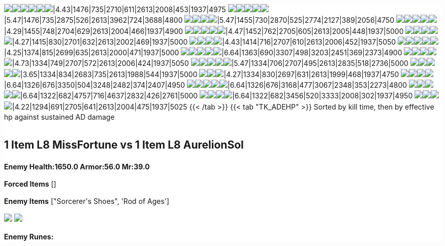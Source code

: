 ![](/item/3006.png)![](/item/1053.png)![](/item/1055.png)![](/item/1038.png)![](/item/1037.png)![](/item/1036.png)|4.43|1476|735|2710|611|2613|2008|453|1937|4975
![](/item/3156.png)![](/item/1001.png)![](/item/1053.png)![](/item/1055.png)![](/item/1036.png)|5.47|1476|735|2875|526|2613|3962|724|3688|4800
![](/item/6692.png)![](/item/1001.png)![](/item/1053.png)![](/item/1055.png)|5.47|1455|730|2870|525|2774|2127|389|2056|4750
![](/item/3508.png)![](/item/1001.png)![](/item/1053.png)![](/item/1055.png)![](/item/1036.png)|4.29|1455|748|2704|629|2613|2004|466|1937|4900
![](/item/3036.png)![](/item/1001.png)![](/item/1053.png)![](/item/1055.png)![](/item/1036.png)|4.47|1452|762|2705|605|2613|2005|448|1937|5000
![](/item/3095.png)![](/item/1001.png)![](/item/1053.png)![](/item/1055.png)![](/item/1036.png)|4.27|1415|830|2701|632|2613|2002|469|1937|5000
![](/item/6695.png)![](/item/1053.png)![](/item/1055.png)![](/item/3006.png)|4.43|1414|716|2707|610|2613|2006|452|1937|5050
![](/item/3087.png)![](/item/1001.png)![](/item/1053.png)![](/item/1055.png)![](/item/1036.png)|4.25|1374|815|2699|635|2613|2000|471|1937|5000
![](/item/3814.png)![](/item/1001.png)![](/item/1053.png)![](/item/1055.png)![](/item/1036.png)|6.64|1363|690|3307|498|3203|2451|369|2373|4900
![](/item/3094.png)![](/item/1053.png)![](/item/1055.png)![](/item/1036.png)![](/item/1036.png)|4.73|1334|749|2707|572|2613|2006|424|1937|5050
![](/item/3139.png)![](/item/1001.png)![](/item/1053.png)![](/item/1055.png)![](/item/1036.png)|5.47|1334|706|2707|495|2613|2835|518|2736|5000
![](/item/6672.png)![](/item/1001.png)![](/item/1053.png)![](/item/1055.png)![](/item/1036.png)|3.65|1334|834|2683|735|2613|1988|544|1937|5000
![](/item/6671.png)![](/item/1053.png)![](/item/1055.png)|4.27|1334|830|2697|631|2613|1999|468|1937|4750
![](/item/3161.png)![](/item/1001.png)![](/item/1053.png)![](/item/1055.png)|6.64|1326|676|3350|504|3248|2482|374|2407|4950
![](/item/6609.png)![](/item/1001.png)![](/item/1053.png)![](/item/1055.png)![](/item/1036.png)|6.64|1326|676|3168|477|3067|2348|353|2273|4800
![](/item/3026.png)![](/item/1001.png)![](/item/1053.png)![](/item/1055.png)![](/item/1036.png)|6.64|1322|682|4757|716|4637|2832|426|2761|5000
![](/item/6333.png)![](/item/1001.png)![](/item/1053.png)![](/item/1055.png)|6.64|1322|682|3456|520|3333|2008|302|1937|4950
![](/item/3046.png)![](/item/1053.png)![](/item/1055.png)![](/item/1037.png)|4.22|1294|691|2705|641|2613|2004|475|1937|5025
{{< /tab >}}
{{< tab "TK_ADEHP" >}}
Sorted by kill time, then by effective hp against sustained AD damage
## 1 Item L8 MissFortune vs 1 Item L8 AurelionSol

**Enemy Health:1650.0 Armor:56.0 Mr:39.0**


**Forced Items** []








**Enemy Items** ["Sorcerer's Shoes", 'Rod of Ages']





![](/item/3020.png)
![](/item/6657.png)



**Enemy Runes:**
